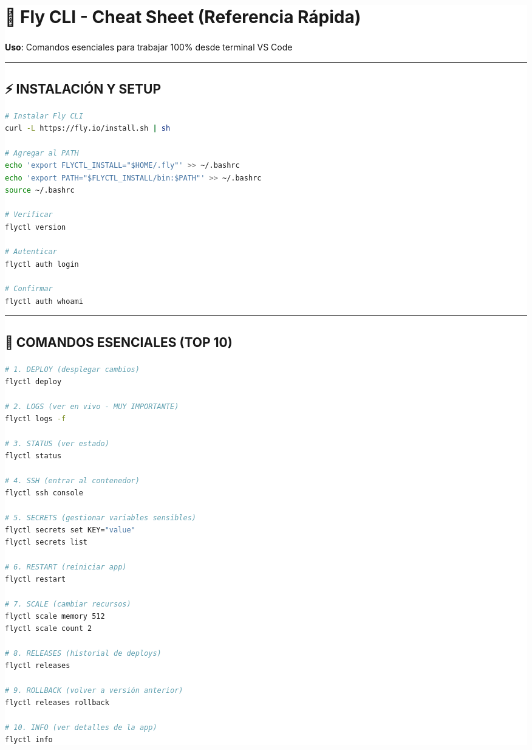 # 🚀 Fly CLI - Cheat Sheet (Referencia Rápida)

**Uso**: Comandos esenciales para trabajar 100% desde terminal VS Code

---

## ⚡ INSTALACIÓN Y SETUP

```bash
# Instalar Fly CLI
curl -L https://fly.io/install.sh | sh

# Agregar al PATH
echo 'export FLYCTL_INSTALL="$HOME/.fly"' >> ~/.bashrc
echo 'export PATH="$FLYCTL_INSTALL/bin:$PATH"' >> ~/.bashrc
source ~/.bashrc

# Verificar
flyctl version

# Autenticar
flyctl auth login

# Confirmar
flyctl auth whoami
```

---

## 🔧 COMANDOS ESENCIALES (TOP 10)

```bash
# 1. DEPLOY (desplegar cambios)
flyctl deploy

# 2. LOGS (ver en vivo - MUY IMPORTANTE)
flyctl logs -f

# 3. STATUS (ver estado)
flyctl status

# 4. SSH (entrar al contenedor)
flyctl ssh console

# 5. SECRETS (gestionar variables sensibles)
flyctl secrets set KEY="value"
flyctl secrets list

# 6. RESTART (reiniciar app)
flyctl restart

# 7. SCALE (cambiar recursos)
flyctl scale memory 512
flyctl scale count 2

# 8. RELEASES (historial de deploys)
flyctl releases

# 9. ROLLBACK (volver a versión anterior)
flyctl releases rollback

# 10. INFO (ver detalles de la app)
flyctl info
```